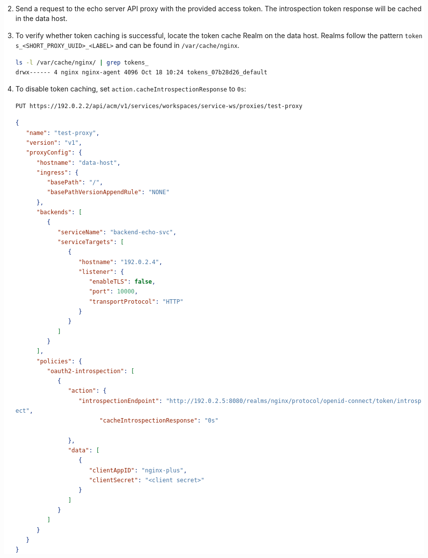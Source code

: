 2. Send a request to the echo server API proxy with the provided access token. The introspection token response will be cached in the data host.

3. To verify whether token caching is successful, locate the token cache Realm on the data host. Realms follow the pattern `tokens_<SHORT_PROXY_UUID>_<LABEL>` and can be found in `/var/cache/nginx`.

   ```bash
   ls -l /var/cache/nginx/ | grep tokens_
   drwx------ 4 nginx nginx-agent 4096 Oct 18 10:24 tokens_07b28d26_default
   ```

4. To disable token caching, set `action.cacheIntrospectionResponse` to `0s`:

   ```bash
   PUT https://192.0.2.2/api/acm/v1/services/workspaces/service-ws/proxies/test-proxy
   ```

   ```json
   {
      "name": "test-proxy",
      "version": "v1",
      "proxyConfig": {
         "hostname": "data-host",
         "ingress": {
            "basePath": "/",
            "basePathVersionAppendRule": "NONE"
         },
         "backends": [
            {
               "serviceName": "backend-echo-svc",
               "serviceTargets": [
                  {
                     "hostname": "192.0.2.4",
                     "listener": {
                        "enableTLS": false,
                        "port": 10000,
                        "transportProtocol": "HTTP"
                     }
                  }
               ]
            }
         ],
         "policies": {
            "oauth2-introspection": [
               {
                  "action": {
                     "introspectionEndpoint": "http://192.0.2.5:8080/realms/nginx/protocol/openid-connect/token/introspect",
                           "cacheIntrospectionResponse": "0s"

                  },
                  "data": [
                     {
                        "clientAppID": "nginx-plus",
                        "clientSecret": "<client secret>"
                     }
                  ]
               }
            ]
         }
      }
   }
   ```
